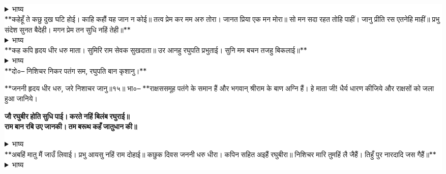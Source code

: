 <details><summary>भाष्य</summary></details>
**कहेहूँ ते कछु दुख घटि होई। काहि कहौं यह जान न कोई॥ तत्व प्रेम कर मम अरु तोरा। जानत प्रिया एक मन मोरा॥ सो मन सदा रहत तोहि पाहीं। जानु प्रीति रस एतनेहि माहीं॥ प्रभु संदेश सुनत बैदेही। मगन प्रेम तन सुधि नहिं तेही॥**

<details><summary>भाष्य</summary></details>
**कह कपि हृदय धीर धरु माता। सुमिरि राम सेवक सुखदाता॥ उर आनहु रघुपति प्रभुताई। सुनि मम बचन तजहु बिकलाई॥**

<details><summary>भाष्य</summary></details>
**दो०– निशिचर निकर पतंग सम, रघुपति बान कृशानु।**

**जननी हृदय धीर धरु, जरे निशाचर जानु॥१५॥ भा०– **राक्षससमूह पतंगे के समान हैं और भगवान्‌ श्रीराम के बाण अग्नि हैं। हे माता जी\! धैर्य धारण कीजिये और राक्षसों को जला हुआ जानिये।

**जौ रघुबीर होति सुधि पाई। करते नहिं बिलंब रघुराई॥**  
**राम बान रबि उए जानकी। तम बरूथ कहँ जातुधान की॥**

<details><summary>भाष्य</summary></details>
**अबहिं मातु मैं जाउँ लिवाई। प्रभु आयसु नहिं राम दोहाई॥ कछुक दिवस जननी धरु धीरा। कपिन सहित अइहैं रघुबीरा॥ निशिचर मारि तुमहिं लै जैहैं। तिहुँ पुर नारदादि जस गैहैं॥**

<details><summary>भाष्य</summary></details>

